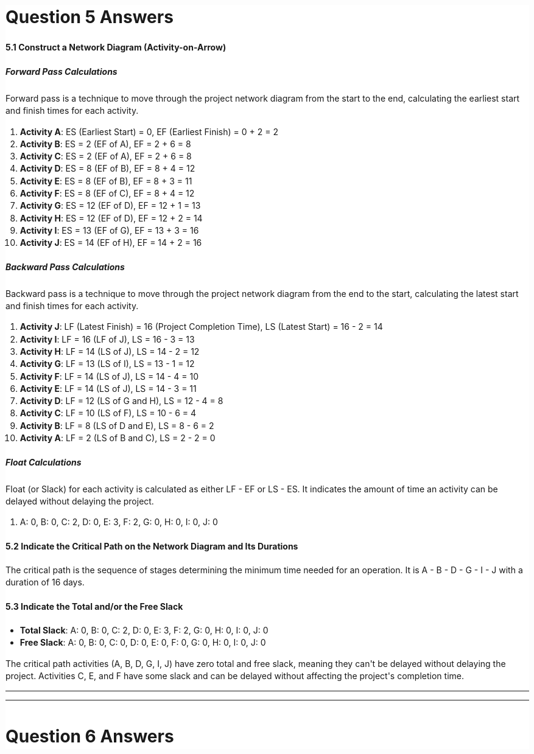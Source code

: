 # Question 5 Answers

#### 5.1 Construct a Network Diagram (Activity-on-Arrow)

##### Forward Pass Calculations

Forward pass is a technique to move through the project network diagram from the start to the end, calculating the earliest start and finish times for each activity.

1. **Activity A**: ES (Earliest Start) = 0, EF (Earliest Finish) = 0 + 2 = 2
2. **Activity B**: ES = 2 (EF of A), EF = 2 + 6 = 8
3. **Activity C**: ES = 2 (EF of A), EF = 2 + 6 = 8
4. **Activity D**: ES = 8 (EF of B), EF = 8 + 4 = 12
5. **Activity E**: ES = 8 (EF of B), EF = 8 + 3 = 11
6. **Activity F**: ES = 8 (EF of C), EF = 8 + 4 = 12
7. **Activity G**: ES = 12 (EF of D), EF = 12 + 1 = 13
8. **Activity H**: ES = 12 (EF of D), EF = 12 + 2 = 14
9. **Activity I**: ES = 13 (EF of G), EF = 13 + 3 = 16
10. **Activity J**: ES = 14 (EF of H), EF = 14 + 2 = 16

##### Backward Pass Calculations

Backward pass is a technique to move through the project network diagram from the end to the start, calculating the latest start and finish times for each activity.

1. **Activity J**: LF (Latest Finish) = 16 (Project Completion Time), LS (Latest Start) = 16 - 2 = 14
2. **Activity I**: LF = 16 (LF of J), LS = 16 - 3 = 13
3. **Activity H**: LF = 14 (LS of J), LS = 14 - 2 = 12
4. **Activity G**: LF = 13 (LS of I), LS = 13 - 1 = 12
5. **Activity F**: LF = 14 (LS of J), LS = 14 - 4 = 10
6. **Activity E**: LF = 14 (LS of J), LS = 14 - 3 = 11
7. **Activity D**: LF = 12 (LS of G and H), LS = 12 - 4 = 8
8. **Activity C**: LF = 10 (LS of F), LS = 10 - 6 = 4
9. **Activity B**: LF = 8 (LS of D and E), LS = 8 - 6 = 2
10. **Activity A**: LF = 2 (LS of B and C), LS = 2 - 2 = 0

##### Float Calculations

Float (or Slack) for each activity is calculated as either LF - EF or LS - ES. It indicates the amount of time an activity can be delayed without delaying the project.

1. A: 0, B: 0, C: 2, D: 0, E: 3, F: 2, G: 0, H: 0, I: 0, J: 0

#### 5.2 Indicate the Critical Path on the Network Diagram and Its Durations

The critical path is the sequence of stages determining the minimum time needed for an operation. It is A - B - D - G - I - J with a duration of 16 days.

#### 5.3 Indicate the Total and/or the Free Slack

- **Total Slack**: A: 0, B: 0, C: 2, D: 0, E: 3, F: 2, G: 0, H: 0, I: 0, J: 0
- **Free Slack**: A: 0, B: 0, C: 0, D: 0, E: 0, F: 0, G: 0, H: 0, I: 0, J: 0

The critical path activities (A, B, D, G, I, J) have zero total and free slack, meaning they can't be delayed without delaying the project. Activities C, E, and F have some slack and can be delayed without affecting the project's completion time.

---
---
# Question 6 Answers
